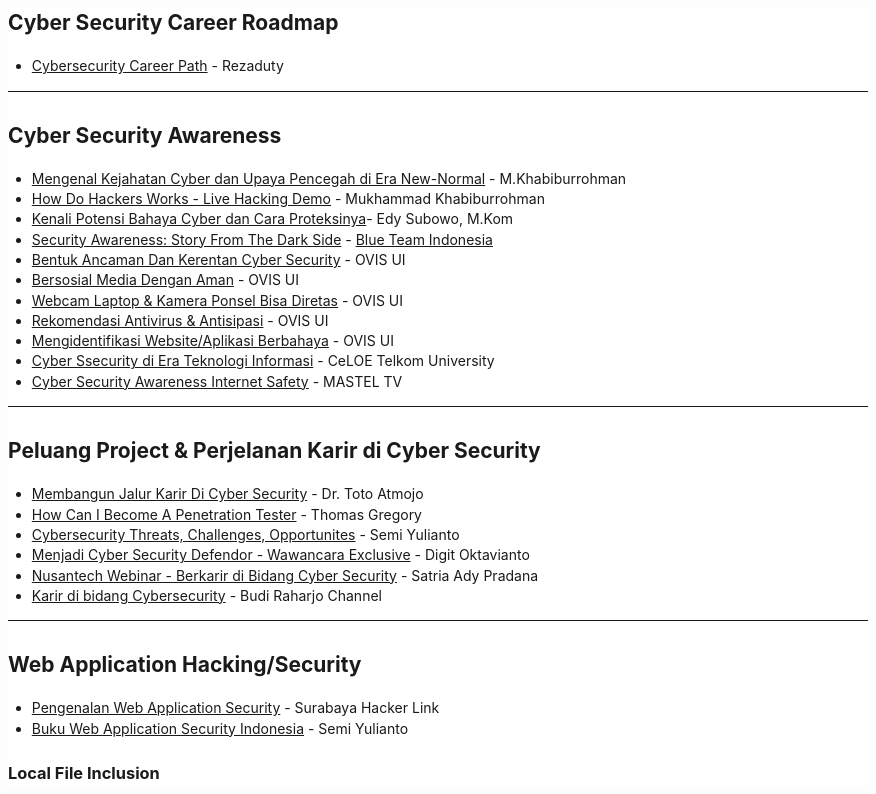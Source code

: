 ## Cyber Security Career Roadmap
- [Cybersecurity Career Path](https://github.com/rezaduty/cybersecurity-career-path) - Rezaduty

------

## Cyber Security Awareness
- [Mengenal Kejahatan Cyber dan Upaya Pencegah di Era New-Normal](https://youtu.be/KiSBI2YJeVk?t=5137) - M.Khabiburrohman 
- [How Do Hackers Works - Live Hacking Demo](https://youtu.be/7LengaQm4XU?t=5558) - Mukhammad Khabiburrohman 
- [Kenali Potensi Bahaya Cyber dan Cara Proteksinya](https://youtu.be/KiSBI2YJeVk?t=2459)- Edy Subowo, M.Kom 
- [Security Awareness: Story From The Dark Side](https://youtu.be/6Y1JDbf0YcQ) - [Blue Team Indonesia](https://blueteam.id/)
- [Bentuk Ancaman Dan Kerentan Cyber Security](https://youtu.be/c-N-jgwgWdQ) - OVIS UI
- [Bersosial Media Dengan Aman](https://www.youtube.com/watch?v=IaJoKjCgvYo) - OVIS UI
- [Webcam Laptop & Kamera Ponsel Bisa Diretas](https://www.youtube.com/watch?v=BRHJ5W41pIo) - OVIS UI
- [Rekomendasi Antivirus & Antisipasi](https://www.youtube.com/watch?v=Tb16MWBxdD4) - OVIS UI
- [Mengidentifikasi Website/Aplikasi Berbahaya](https://www.youtube.com/watch?v=uD3PyA37d7E) - OVIS UI
- [Cyber Ssecurity di Era Teknologi Informasi](https://www.youtube.com/watch?v=lFBQmoqvOJM) - CeLOE Telkom University
- [Cyber Security Awareness Internet Safety](https://youtu.be/lv2UeicNMMA) - MASTEL TV

------

## Peluang Project & Perjelanan Karir di Cyber Security
- [Membangun Jalur Karir Di Cyber Security](https://youtu.be/Gh6Mz2wuMuM?t=706) - Dr. Toto Atmojo 
- [How Can I Become A Penetration Tester](https://youtu.be/Gh6Mz2wuMuM?t=3097) - Thomas Gregory 
- [Cybersecurity Threats, Challenges, Opportunites](https://youtu.be/Gh6Mz2wuMuM?t=5212) - Semi Yulianto 
- [Menjadi Cyber Security Defendor - Wawancara Exclusive](https://youtu.be/0efIcVpxX2E) - Digit Oktavianto
- [Nusantech Webinar - Berkarir di Bidang Cyber Security](https://www.youtube.com/watch?v=FkPTFYqGjR8&t=3458s) - Satria Ady Pradana 
- [Karir di bidang Cybersecurity](https://www.youtube.com/watch?v=KQ8Cv5OnkBA) - Budi Raharjo Channel

------

## Web Application Hacking/Security
- [Pengenalan Web Application Security](https://www.youtube.com/watch?v=Mz3u2v-Y5pU) - Surabaya Hacker Link
- [Buku Web Application Security Indonesia](https://www.youtube.com/watch?v=c-cO8Cr6HIs) - Semi Yulianto

### Local File Inclusion
